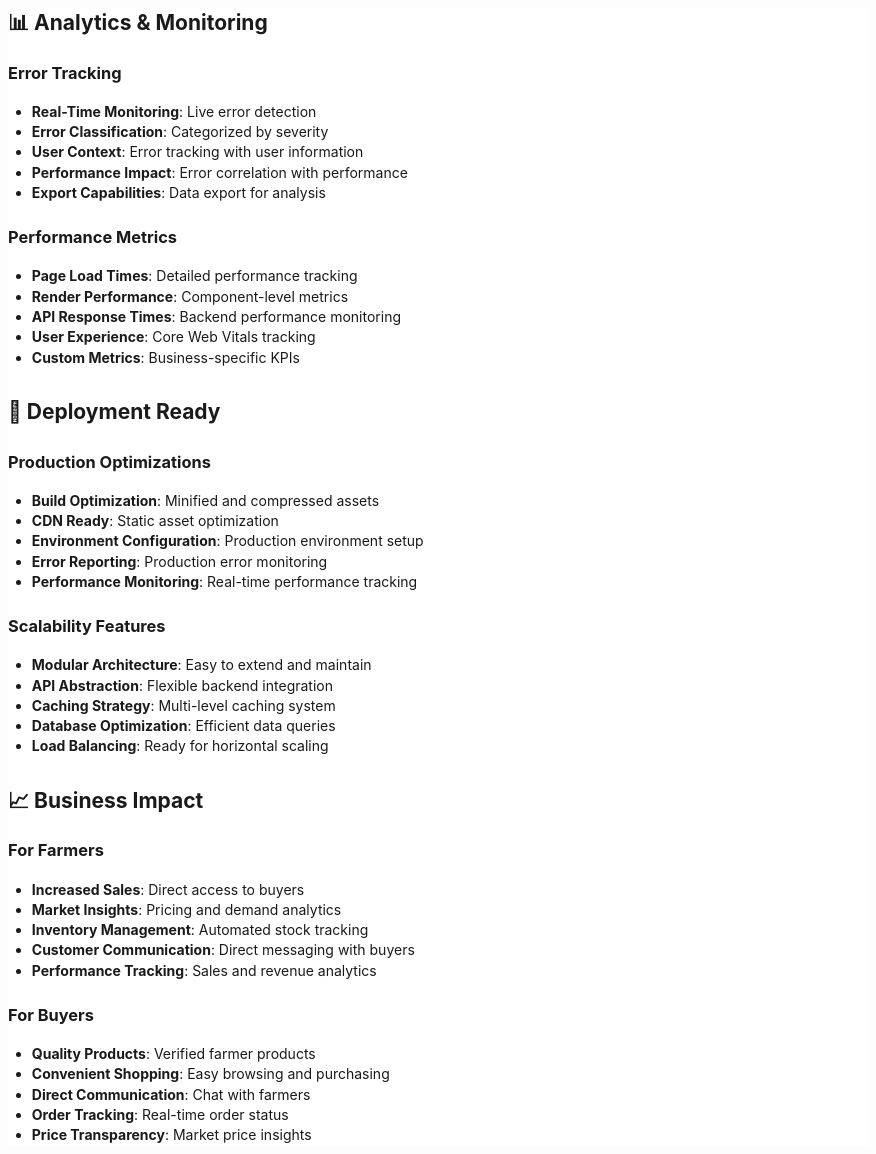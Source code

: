## 📊 Analytics & Monitoring

### Error Tracking
- **Real-Time Monitoring**: Live error detection
- **Error Classification**: Categorized by severity
- **User Context**: Error tracking with user information
- **Performance Impact**: Error correlation with performance
- **Export Capabilities**: Data export for analysis

### Performance Metrics
- **Page Load Times**: Detailed performance tracking
- **Render Performance**: Component-level metrics
- **API Response Times**: Backend performance monitoring
- **User Experience**: Core Web Vitals tracking
- **Custom Metrics**: Business-specific KPIs

## 🚀 Deployment Ready

### Production Optimizations
- **Build Optimization**: Minified and compressed assets
- **CDN Ready**: Static asset optimization
- **Environment Configuration**: Production environment setup
- **Error Reporting**: Production error monitoring
- **Performance Monitoring**: Real-time performance tracking

### Scalability Features
- **Modular Architecture**: Easy to extend and maintain
- **API Abstraction**: Flexible backend integration
- **Caching Strategy**: Multi-level caching system
- **Database Optimization**: Efficient data queries
- **Load Balancing**: Ready for horizontal scaling

## 📈 Business Impact

### For Farmers
- **Increased Sales**: Direct access to buyers
- **Market Insights**: Pricing and demand analytics
- **Inventory Management**: Automated stock tracking
- **Customer Communication**: Direct messaging with buyers
- **Performance Tracking**: Sales and revenue analytics

### For Buyers
- **Quality Products**: Verified farmer products
- **Convenient Shopping**: Easy browsing and purchasing
- **Direct Communication**: Chat with farmers
- **Order Tracking**: Real-time order status
- **Price Transparency**: Market price insights
